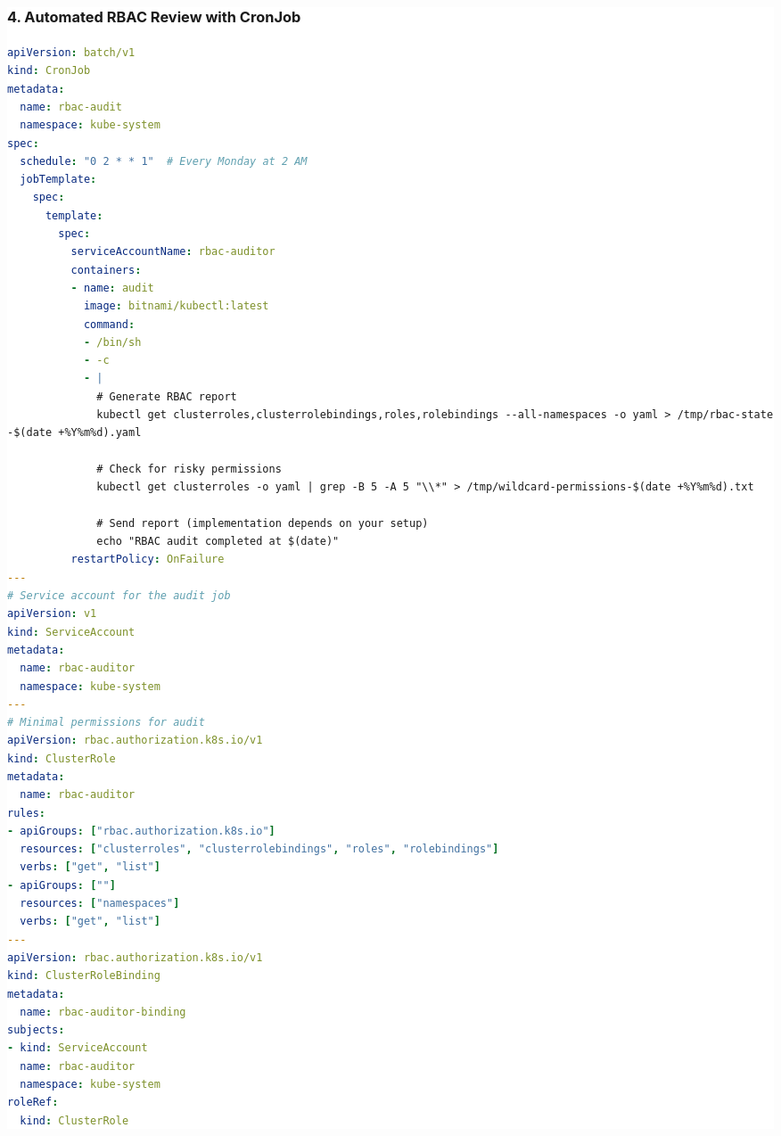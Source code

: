 ### 4. Automated RBAC Review with CronJob
```yaml
apiVersion: batch/v1
kind: CronJob
metadata:
  name: rbac-audit
  namespace: kube-system
spec:
  schedule: "0 2 * * 1"  # Every Monday at 2 AM
  jobTemplate:
    spec:
      template:
        spec:
          serviceAccountName: rbac-auditor
          containers:
          - name: audit
            image: bitnami/kubectl:latest
            command:
            - /bin/sh
            - -c
            - |
              # Generate RBAC report
              kubectl get clusterroles,clusterrolebindings,roles,rolebindings --all-namespaces -o yaml > /tmp/rbac-state-$(date +%Y%m%d).yaml
              
              # Check for risky permissions
              kubectl get clusterroles -o yaml | grep -B 5 -A 5 "\\*" > /tmp/wildcard-permissions-$(date +%Y%m%d).txt
              
              # Send report (implementation depends on your setup)
              echo "RBAC audit completed at $(date)"
          restartPolicy: OnFailure
---
# Service account for the audit job
apiVersion: v1
kind: ServiceAccount
metadata:
  name: rbac-auditor
  namespace: kube-system
---
# Minimal permissions for audit
apiVersion: rbac.authorization.k8s.io/v1
kind: ClusterRole
metadata:
  name: rbac-auditor
rules:
- apiGroups: ["rbac.authorization.k8s.io"]
  resources: ["clusterroles", "clusterrolebindings", "roles", "rolebindings"]
  verbs: ["get", "list"]
- apiGroups: [""]
  resources: ["namespaces"]
  verbs: ["get", "list"]
---
apiVersion: rbac.authorization.k8s.io/v1
kind: ClusterRoleBinding
metadata:
  name: rbac-auditor-binding
subjects:
- kind: ServiceAccount
  name: rbac-auditor
  namespace: kube-system
roleRef:
  kind: ClusterRole
```